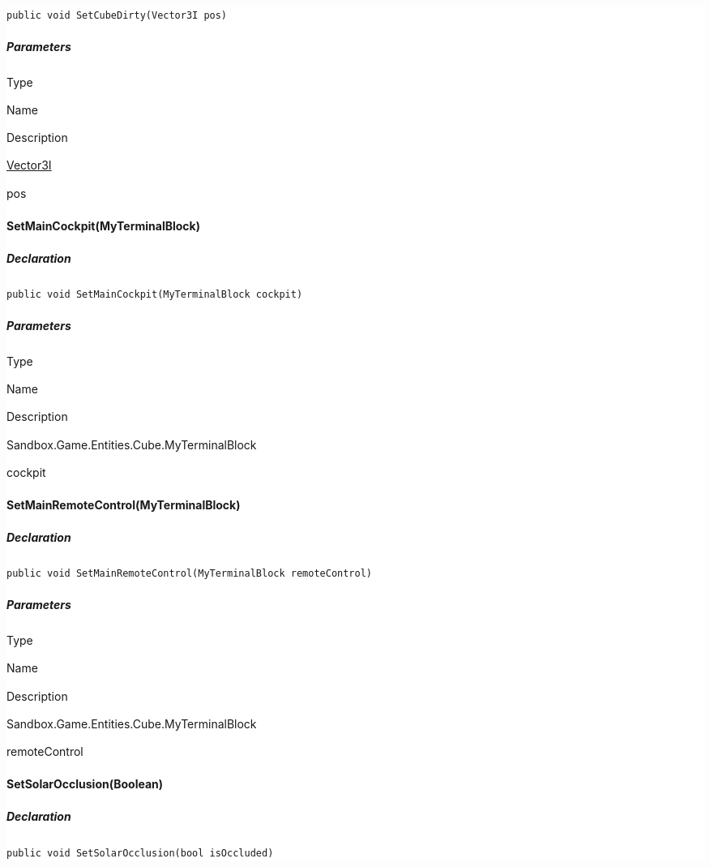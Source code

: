 ```
public void SetCubeDirty(Vector3I pos)
```

##### Parameters

Type

Name

Description

[Vector3I](https://keensoftwarehouse.github.io/SpaceEngineersModAPI/api/VRageMath.Vector3I.html)

pos

#### SetMainCockpit(MyTerminalBlock)

##### Declaration

```
public void SetMainCockpit(MyTerminalBlock cockpit)
```

##### Parameters

Type

Name

Description

Sandbox.Game.Entities.Cube.MyTerminalBlock

cockpit

#### SetMainRemoteControl(MyTerminalBlock)

##### Declaration

```
public void SetMainRemoteControl(MyTerminalBlock remoteControl)
```

##### Parameters

Type

Name

Description

Sandbox.Game.Entities.Cube.MyTerminalBlock

remoteControl

#### SetSolarOcclusion(Boolean)

##### Declaration

```
public void SetSolarOcclusion(bool isOccluded)
```
